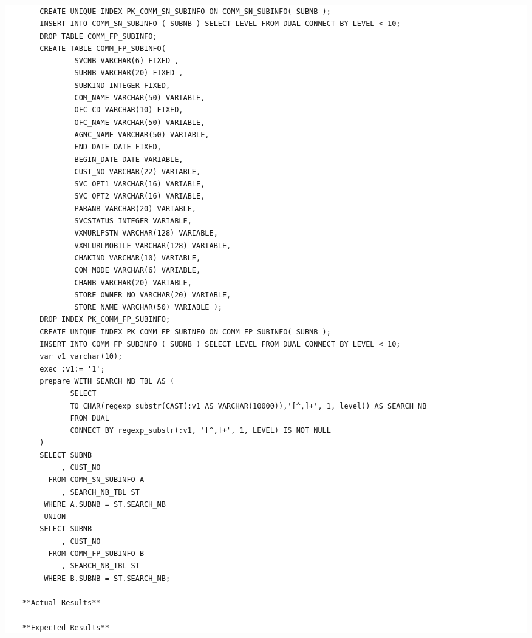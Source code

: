             CREATE UNIQUE INDEX PK_COMM_SN_SUBINFO ON COMM_SN_SUBINFO( SUBNB );
            INSERT INTO COMM_SN_SUBINFO ( SUBNB ) SELECT LEVEL FROM DUAL CONNECT BY LEVEL < 10;
            DROP TABLE COMM_FP_SUBINFO;
            CREATE TABLE COMM_FP_SUBINFO(
                    SVCNB VARCHAR(6) FIXED ,
                    SUBNB VARCHAR(20) FIXED ,
                    SUBKIND INTEGER FIXED,
                    COM_NAME VARCHAR(50) VARIABLE,
                    OFC_CD VARCHAR(10) FIXED,
                    OFC_NAME VARCHAR(50) VARIABLE,
                    AGNC_NAME VARCHAR(50) VARIABLE,
                    END_DATE DATE FIXED,
                    BEGIN_DATE DATE VARIABLE,
                    CUST_NO VARCHAR(22) VARIABLE,
                    SVC_OPT1 VARCHAR(16) VARIABLE,
                    SVC_OPT2 VARCHAR(16) VARIABLE,
                    PARANB VARCHAR(20) VARIABLE,
                    SVCSTATUS INTEGER VARIABLE,
                    VXMURLPSTN VARCHAR(128) VARIABLE,
                    VXMLURLMOBILE VARCHAR(128) VARIABLE,
                    CHAKIND VARCHAR(10) VARIABLE,
                    COM_MODE VARCHAR(6) VARIABLE,
                    CHANB VARCHAR(20) VARIABLE,
                    STORE_OWNER_NO VARCHAR(20) VARIABLE,
                    STORE_NAME VARCHAR(50) VARIABLE );
            DROP INDEX PK_COMM_FP_SUBINFO;
            CREATE UNIQUE INDEX PK_COMM_FP_SUBINFO ON COMM_FP_SUBINFO( SUBNB );
            INSERT INTO COMM_FP_SUBINFO ( SUBNB ) SELECT LEVEL FROM DUAL CONNECT BY LEVEL < 10;
            var v1 varchar(10);
            exec :v1:= '1';
            prepare WITH SEARCH_NB_TBL AS (
                   SELECT
                   TO_CHAR(regexp_substr(CAST(:v1 AS VARCHAR(10000)),'[^,]+', 1, level)) AS SEARCH_NB
                   FROM DUAL
                   CONNECT BY regexp_substr(:v1, '[^,]+', 1, LEVEL) IS NOT NULL
            )
            SELECT SUBNB
                 , CUST_NO
              FROM COMM_SN_SUBINFO A
                 , SEARCH_NB_TBL ST
             WHERE A.SUBNB = ST.SEARCH_NB
             UNION
            SELECT SUBNB
                 , CUST_NO
              FROM COMM_FP_SUBINFO B
                 , SEARCH_NB_TBL ST
             WHERE B.SUBNB = ST.SEARCH_NB;

    -   **Actual Results**

    -   **Expected Results**
